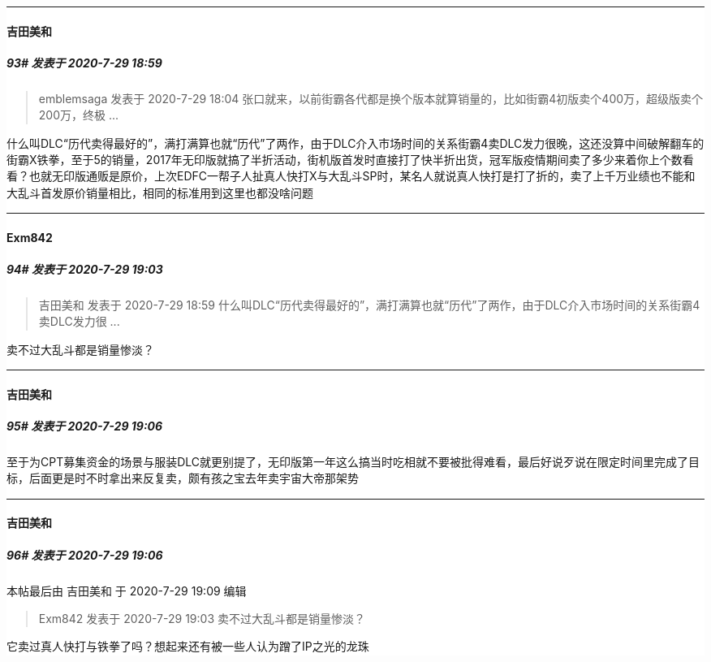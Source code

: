 





*****

####  吉田美和  
##### 93#       发表于 2020-7-29 18:59



<blockquote>emblemsaga 发表于 2020-7-29 18:04
张口就来，以前街霸各代都是换个版本就算销量的，比如街霸4初版卖个400万，超级版卖个200万，终极 ...</blockquote>
什么叫DLC“历代卖得最好的”，满打满算也就“历代”了两作，由于DLC介入市场时间的关系街霸4卖DLC发力很晚，这还没算中间破解翻车的街霸X铁拳，至于5的销量，2017年无印版就搞了半折活动，街机版首发时直接打了快半折出货，冠军版疫情期间卖了多少来着你上个数看看？也就无印版通贩是原价，上次EDFC一帮子人扯真人快打X与大乱斗SP时，某名人就说真人快打是打了折的，卖了上千万业绩也不能和大乱斗首发原价销量相比，相同的标准用到这里也都没啥问题







*****

####  Exm842  
##### 94#       发表于 2020-7-29 19:03



<blockquote>吉田美和 发表于 2020-7-29 18:59
什么叫DLC“历代卖得最好的”，满打满算也就“历代”了两作，由于DLC介入市场时间的关系街霸4卖DLC发力很 ...</blockquote>
卖不过大乱斗都是销量惨淡？







*****

####  吉田美和  
##### 95#       发表于 2020-7-29 19:06




至于为CPT募集资金的场景与服装DLC就更别提了，无印版第一年这么搞当时吃相就不要被批得难看，最后好说歹说在限定时间里完成了目标，后面更是时不时拿出来反复卖，颇有孩之宝去年卖宇宙大帝那架势







*****

####  吉田美和  
##### 96#       发表于 2020-7-29 19:06



 本帖最后由 吉田美和 于 2020-7-29 19:09 编辑 
<blockquote>Exm842 发表于 2020-7-29 19:03
卖不过大乱斗都是销量惨淡？</blockquote>
它卖过真人快打与铁拳了吗？想起来还有被一些人认为蹭了IP之光的龙珠

